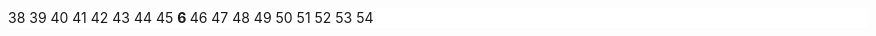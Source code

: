    <td width="29">38</td>

   <td width="35"></td>

   <td width="29">39</td>

   <td width="68">40</td>

   <td width="64">41</td>

   <td width="35"></td>

   <td width="29">42</td>

   <td width="35"></td>

   <td width="29">43</td>

   <td width="35"></td>

   <td width="29">44</td>

   <td width="35"></td>

   <td width="22">45</td>

   <td width="64"></td>

  </tr>

  <tr>

   <td width="64"><strong>6 </strong></td>

   <td width="71">46</td>

   <td width="35"></td>

   <td width="29">47</td>

   <td width="35"></td>

   <td width="29">48</td>

   <td width="68">49</td>

   <td width="64">50</td>

   <td width="35"></td>

   <td width="29">51</td>

   <td width="35"></td>

   <td width="29">52</td>

   <td width="35"></td>

   <td width="29">53</td>

   <td width="35"></td>

   <td width="22">54</td>

   <td width="64"></td>

